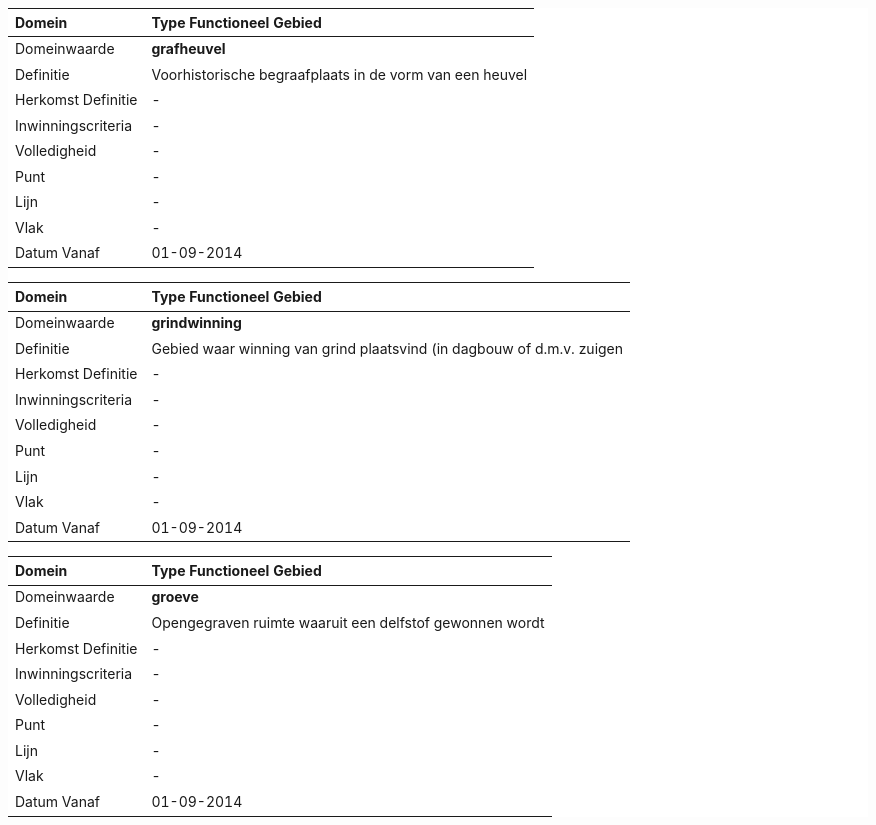 | Domein | Type Functioneel Gebied |
|:---|:---|
| Domeinwaarde | **grafheuvel** |
| Definitie | Voorhistorische begraafplaats in de vorm van een heuvel |
| Herkomst Definitie | - |
| Inwinningscriteria | - |
| Volledigheid | - |
| Punt | - |
| Lijn | - |
| Vlak | - |
| Datum Vanaf | 01-09-2014 |

| Domein | Type Functioneel Gebied |
|:---|:---|
| Domeinwaarde | **grindwinning** |
| Definitie | Gebied waar winning van grind plaatsvind (in dagbouw of d.m.v. zuigen |
| Herkomst Definitie | - |
| Inwinningscriteria | - |
| Volledigheid | - |
| Punt | - |
| Lijn | - |
| Vlak | - |
| Datum Vanaf | 01-09-2014 |

| Domein | Type Functioneel Gebied |
|:---|:---|
| Domeinwaarde | **groeve** |
| Definitie | Opengegraven ruimte waaruit een delfstof gewonnen wordt |
| Herkomst Definitie | - |
| Inwinningscriteria | - |
| Volledigheid | - |
| Punt | - |
| Lijn | - |
| Vlak | - |
| Datum Vanaf | 01-09-2014 |
